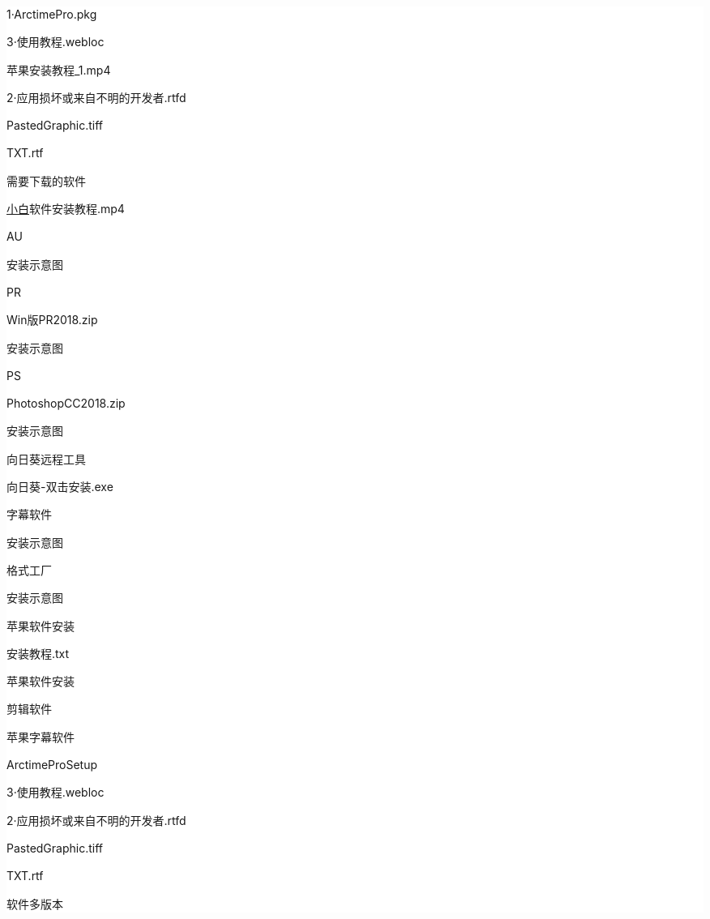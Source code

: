 1·ArctimePro.pkg

3·使用教程.webloc

苹果安装教程_1.mp4

2·应用损坏或来自不明的开发者.rtfd

PastedGraphic.tiff

TXT.rtf

需要下载的软件

[小白](http://www.yi09.cn/tags/%E5%B0%8F%E7%99%BD/)软件安装教程.mp4

AU

安装示意图

PR

Win版PR2018.zip

安装示意图

PS

PhotoshopCC2018.zip

安装示意图

向日葵远程工具

向日葵-双击安装.exe

字幕软件

安装示意图

格式工厂

安装示意图

苹果软件安装

安装教程.txt

苹果软件安装

剪辑软件

苹果字幕软件

ArctimeProSetup

3·使用教程.webloc

2·应用损坏或来自不明的开发者.rtfd

PastedGraphic.tiff

TXT.rtf

软件多版本

